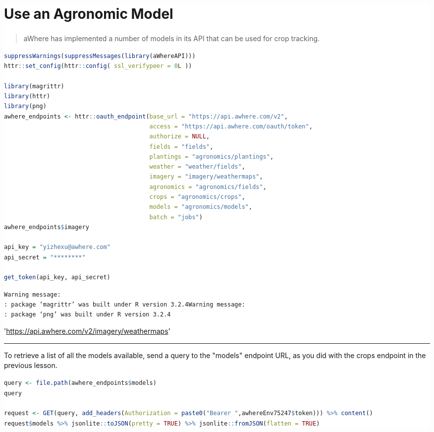 
<h1>Use an Agronomic Model</h1>

>aWhere has implemented a number of models in its API that can be used for crop tracking.


```R
suppressWarnings(suppressMessages(library(aWhereAPI)))
httr::set_config(httr::config( ssl_verifypeer = 0L ))

library(magrittr)
library(httr)
library(png)
awhere_endpoints <- httr::oauth_endpoint(base_url = "https://api.awhere.com/v2", 
                                         access = "https://api.awhere.com/oauth/token",
                                         authorize = NULL,
                                         fields = "fields", 
                                         plantings = "agronomics/plantings",
                                         weather = "weather/fields", 
                                         imagery = "imagery/weathermaps",
                                         agronomics = "agronomics/fields", 
                                         crops = "agronomics/crops", 
                                         models = "agronomics/models",
                                         batch = "jobs")
awhere_endpoints$imagery

api_key = "yizhexu@awhere.com"
api_secret = "********"

get_token(api_key, api_secret)
```

    Warning message:
    : package ‘magrittr’ was built under R version 3.2.4Warning message:
    : package ‘png’ was built under R version 3.2.4




'https://api.awhere.com/v2/imagery/weathermaps'

___

<p>To retrieve a list of all the models available, send a query to the "models" endpoint URL, as you did with the crops endpoint in the previous lesson.</p>


```R
query <- file.path(awhere_endpoints$models)
query

request <- GET(query, add_headers(Authorization = paste0("Bearer ",awhereEnv75247$token))) %>% content()
request$models %>% jsonlite::toJSON(pretty = TRUE) %>% jsonlite::fromJSON(flatten = TRUE)
```



